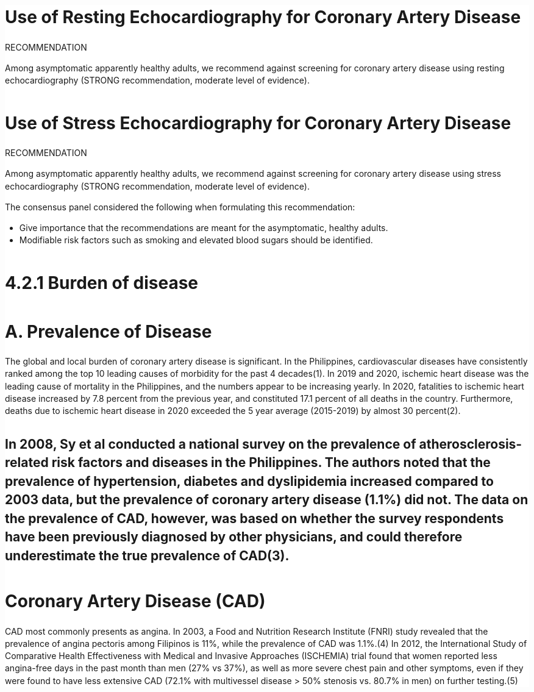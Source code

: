 # Use of Resting Echocardiography for Coronary Artery Disease

RECOMMENDATION

Among asymptomatic apparently healthy adults, we recommend against screening for coronary artery disease using resting echocardiography (STRONG recommendation, moderate level of evidence).

# Use of Stress Echocardiography for Coronary Artery Disease

RECOMMENDATION

Among asymptomatic apparently healthy adults, we recommend against screening for coronary artery disease using stress echocardiography (STRONG recommendation, moderate level of evidence).

The consensus panel considered the following when formulating this recommendation:

- Give importance that the recommendations are meant for the asymptomatic, healthy adults.
- Modifiable risk factors such as smoking and elevated blood sugars should be identified.

# 4.2.1 Burden of disease

# A. Prevalence of Disease

The global and local burden of coronary artery disease is significant. In the Philippines, cardiovascular diseases have consistently ranked among the top 10 leading causes of morbidity for the past 4 decades(1). In 2019 and 2020, ischemic heart disease was the leading cause of mortality in the Philippines, and the numbers appear to be increasing yearly. In 2020, fatalities to ischemic heart disease increased by 7.8 percent from the previous year, and constituted 17.1 percent of all deaths in the country. Furthermore, deaths due to ischemic heart disease in 2020 exceeded the 5 year average (2015-2019) by almost 30 percent(2).

In 2008, Sy et al conducted a national survey on the prevalence of atherosclerosis-related risk factors and diseases in the Philippines. The authors noted that the prevalence of hypertension, diabetes and dyslipidemia increased compared to 2003 data, but the prevalence of coronary artery disease (1.1%) did not. The data on the prevalence of CAD, however, was based on whether the survey respondents have been previously diagnosed by other physicians, and could therefore underestimate the true prevalence of CAD(3).
---
# Coronary Artery Disease (CAD)

CAD most commonly presents as angina. In 2003, a Food and Nutrition Research Institute (FNRI) study revealed that the prevalence of angina pectoris among Filipinos is 11%, while the prevalence of CAD was 1.1%.(4) In 2012, the International Study of Comparative Health Effectiveness with Medical and Invasive Approaches (ISCHEMIA) trial found that women reported less angina-free days in the past month than men (27% vs 37%), as well as more severe chest pain and other symptoms, even if they were found to have less extensive CAD (72.1% with multivessel disease > 50% stenosis vs. 80.7% in men) on further testing.(5)
